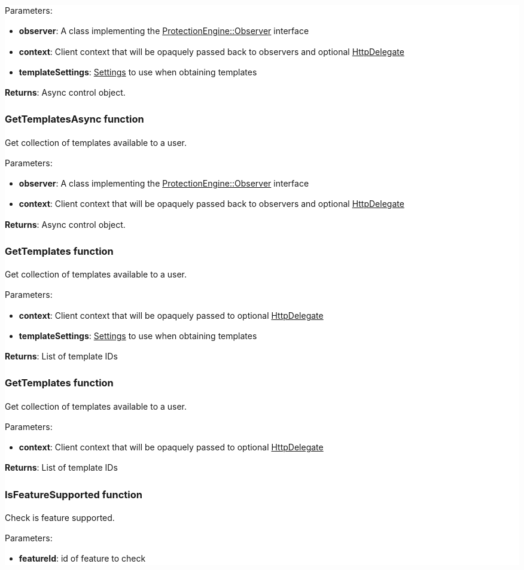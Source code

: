 Parameters:  
* **observer**: A class implementing the [ProtectionEngine::Observer](#class_protection_engine_1_1_observer) interface 


* **context**: Client context that will be opaquely passed back to observers and optional [HttpDelegate](class_mip_httpdelegate.md)


* **templateSettings**: [Settings](undefined) to use when obtaining templates



  
**Returns**: Async control object.
  
### GetTemplatesAsync function
Get collection of templates available to a user.

Parameters:  
* **observer**: A class implementing the [ProtectionEngine::Observer](undefined) interface 


* **context**: Client context that will be opaquely passed back to observers and optional [HttpDelegate](class_mip_httpdelegate.md)



  
**Returns**: Async control object.
  
### GetTemplates function
Get collection of templates available to a user.

Parameters:  
* **context**: Client context that will be opaquely passed to optional [HttpDelegate](class_mip_httpdelegate.md)


* **templateSettings**: [Settings](undefined) to use when obtaining templates



  
**Returns**: List of template IDs
  
### GetTemplates function
Get collection of templates available to a user.

Parameters:  
* **context**: Client context that will be opaquely passed to optional [HttpDelegate](class_mip_httpdelegate.md)



  
**Returns**: List of template IDs
  
### IsFeatureSupported function
Check is feature supported.

Parameters:  
* **featureId**: id of feature to check
